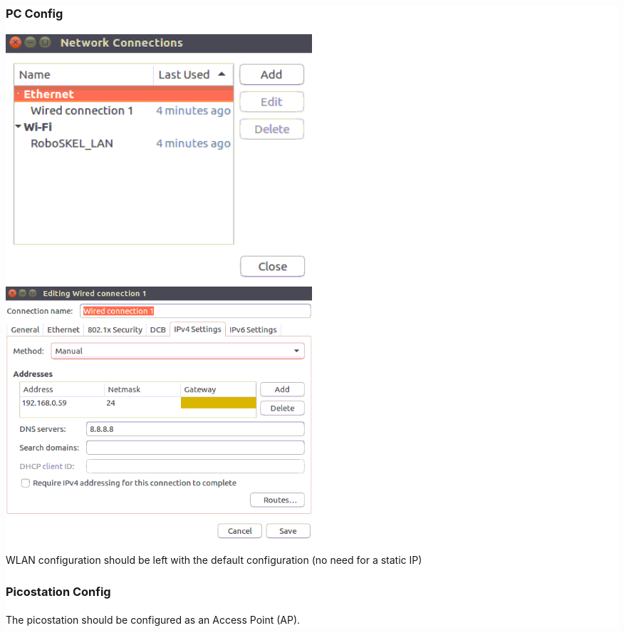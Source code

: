 ### PC Config
<img src="https://raw.githubusercontent.com/roboskel/rulah-net-config/master/media/general_setup.png" width=50%>
<img src="https://raw.githubusercontent.com/roboskel/rulah-net-config/master/media/eth_config.png" width=50%>

WLAN configuration should be left with the default configuration (no need for a static IP)

### Picostation Config

The picostation should be configured as an Access Point (AP).
